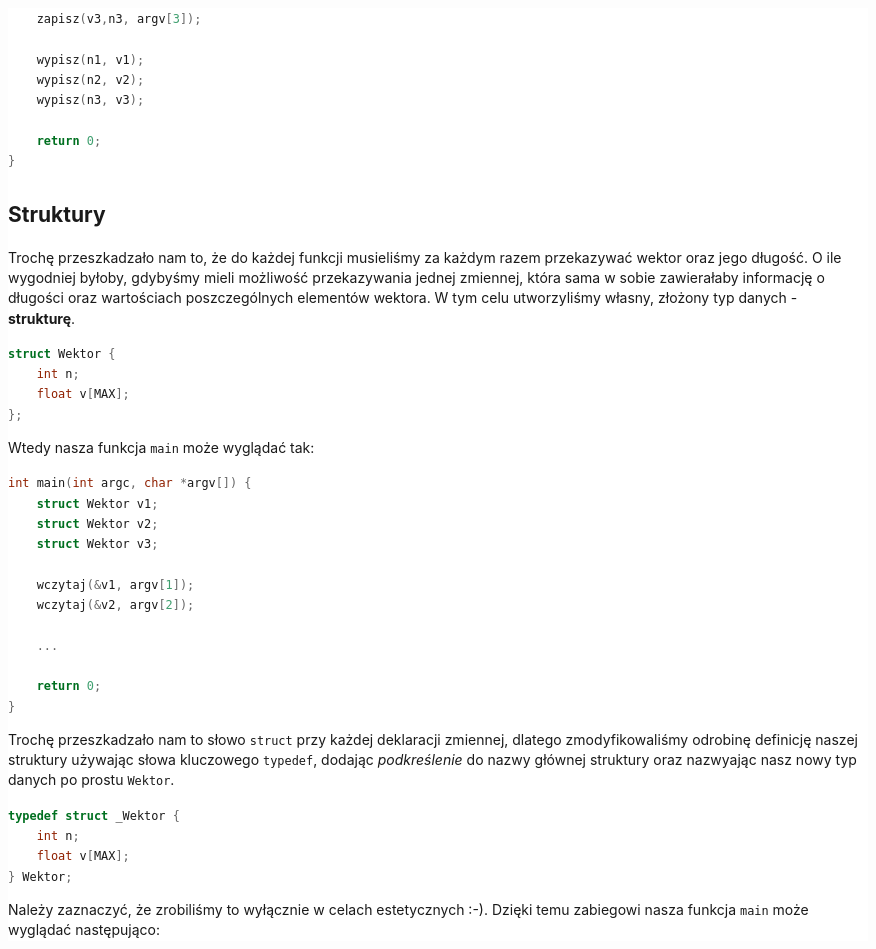 ```c
    zapisz(v3,n3, argv[3]);

    wypisz(n1, v1);
    wypisz(n2, v2);
    wypisz(n3, v3);

    return 0;
}
```



## Struktury

Trochę przeszkadzało nam to, że do każdej funkcji musieliśmy za każdym razem przekazywać wektor oraz jego długość. O ile wygodniej byłoby, gdybyśmy mieli możliwość przekazywania jednej zmiennej, która sama w sobie zawierałaby informację o długości oraz wartościach poszczególnych elementów wektora. W tym celu utworzyliśmy własny, złożony typ danych - **strukturę**.

```c
struct Wektor {
    int n;
    float v[MAX];
};
```

Wtedy nasza funkcja `main` może wyglądać tak:

```c
int main(int argc, char *argv[]) {
    struct Wektor v1;
    struct Wektor v2;
    struct Wektor v3;

    wczytaj(&v1, argv[1]);
    wczytaj(&v2, argv[2]);

    ...

    return 0;
}
```

Trochę przeszkadzało nam to słowo `struct` przy każdej deklaracji zmiennej, dlatego zmodyfikowaliśmy odrobinę definicję naszej struktury używając słowa kluczowego `typedef`, dodając *podkreślenie* do nazwy głównej struktury oraz nazwyając nasz nowy typ danych po prostu `Wektor`.

```c
typedef struct _Wektor {
    int n;
    float v[MAX];
} Wektor;
```

Należy zaznaczyć, że zrobiliśmy to wyłącznie w celach estetycznych :-). Dzięki temu zabiegowi nasza funkcja `main` może wyglądać następująco:
